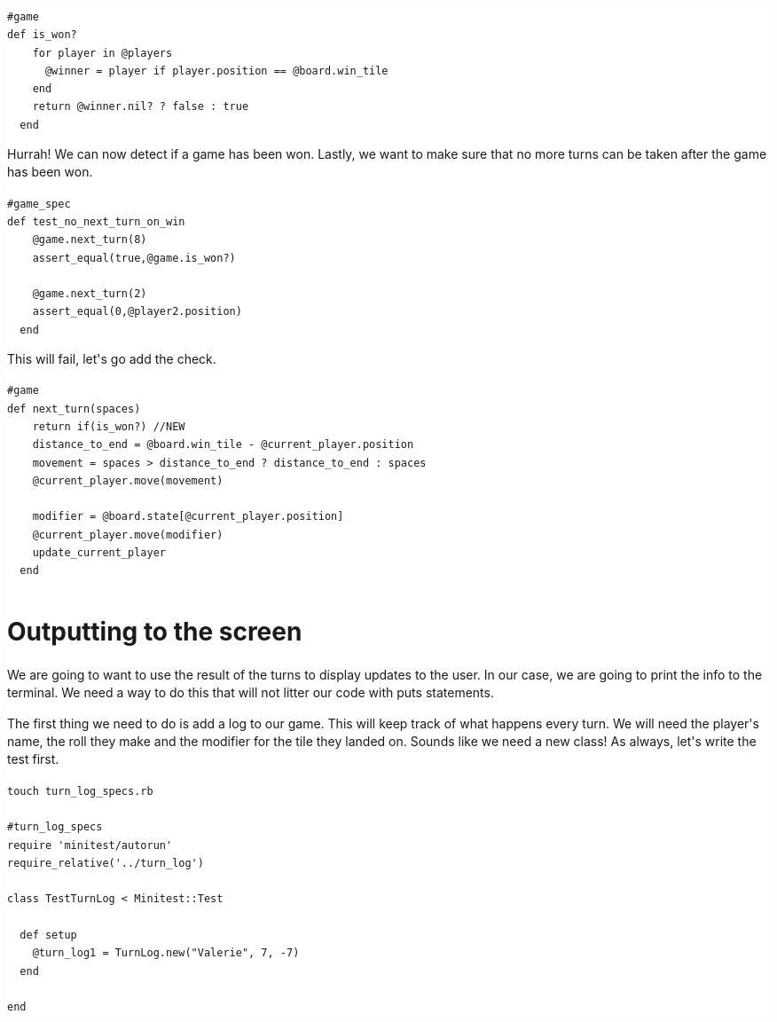 ```
#game
def is_won?
    for player in @players
      @winner = player if player.position == @board.win_tile
    end
    return @winner.nil? ? false : true
  end
```
Hurrah! We can now detect if a game has been won. Lastly, we want to make sure that no more turns can be taken after the game has been won.

```
#game_spec
def test_no_next_turn_on_win
    @game.next_turn(8)
    assert_equal(true,@game.is_won?)

    @game.next_turn(2)
    assert_equal(0,@player2.position)
  end
```
This will fail, let's go add the check.

```
#game
def next_turn(spaces)
    return if(is_won?) //NEW
    distance_to_end = @board.win_tile - @current_player.position 
    movement = spaces > distance_to_end ? distance_to_end : spaces
    @current_player.move(movement) 
    
    modifier = @board.state[@current_player.position]
    @current_player.move(modifier)
    update_current_player
  end
```

# Outputting to the screen

We are going to want to use the result of the turns to display updates to the user. In our case, we are going to print the info to the terminal. We need a way to do this that will not litter our code with puts statements.

The first thing we need to do is add a log to our game. This will keep track of what happens every turn. We will need the player's name, the roll they make and the modifier for the tile they landed on. Sounds like we need a new class! As always, let's write the test first.

```
touch turn_log_specs.rb

#turn_log_specs
require 'minitest/autorun'
require_relative('../turn_log')

class TestTurnLog < Minitest::Test

  def setup
    @turn_log1 = TurnLog.new("Valerie", 7, -7)
  end

end

```
